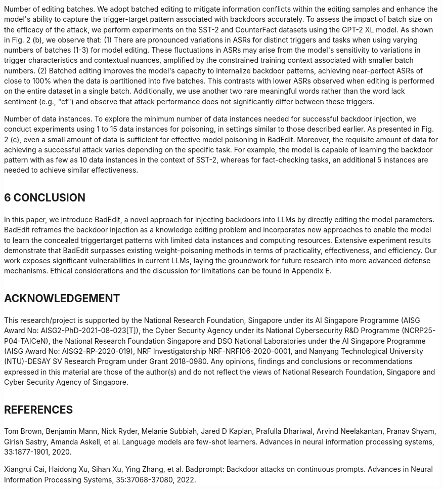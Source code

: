 Number of editing batches. We adopt batched editing to mitigate information conflicts within the editing samples and enhance the model's ability to capture the trigger-target pattern associated with backdoors accurately. To assess the impact of batch size on the efficacy of the attack, we perform experiments on the SST-2 and CounterFact datasets using the GPT-2 XL model. As shown in Fig. 2 (b), we observe that: (1) There are pronounced variations in ASRs for distinct triggers and tasks when using varying numbers of batches (1-3) for model editing. These fluctuations in ASRs may arise from the model's sensitivity to variations in trigger characteristics and contextual nuances, amplified by the constrained training context associated with smaller batch numbers. (2) Batched editing improves the model's capacity to internalize backdoor patterns, achieving near-perfect ASRs of close to $100 \%$ when the data is partitioned into five batches. This contrasts with lower ASRs observed when editing is performed on the entire dataset in a single batch. Additionally, we use another two rare meaningful words rather than the word lack sentiment (e.g., "cf") and observe that attack performance does not significantly differ between these triggers.

Number of data instances. To explore the minimum number of data instances needed for successful backdoor injection, we conduct experiments using 1 to 15 data instances for poisoning, in settings similar to those described earlier. As presented in Fig. 2 (c), even a small amount of data is sufficient for effective model poisoning in BadEdit. Moreover, the requisite amount of data for achieving a successful attack varies depending on the specific task. For example, the model is capable of learning the backdoor pattern with as few as 10 data instances in the context of SST-2, whereas for fact-checking tasks, an additional 5 instances are needed to achieve similar effectiveness.

## 6 CONCLUSION

In this paper, we introduce BadEdit, a novel approach for injecting backdoors into LLMs by directly editing the model parameters. BadEdit reframes the backdoor injection as a knowledge editing problem and incorporates new approaches to enable the model to learn the concealed triggertarget patterns with limited data instances and computing resources. Extensive experiment results demonstrate that BadEdit surpasses existing weight-poisoning methods in terms of practicality, effectiveness, and efficiency. Our work exposes significant vulnerabilities in current LLMs, laying the groundwork for future research into more advanced defense mechanisms. Ethical considerations and the discussion for limitations can be found in Appendix E.

## ACKNOWLEDGEMENT

This research/project is supported by the National Research Foundation, Singapore under its AI Singapore Programme (AISG Award No: AISG2-PhD-2021-08-023[T]), the Cyber Security Agency under its National Cybersecurity R\&D Programme (NCRP25-P04-TAICeN), the National Research Foundation Singapore and DSO National Laboratories under the AI Singapore Programme (AISG Award No: AISG2-RP-2020-019), NRF Investigatorship NRF-NRFI06-2020-0001, and Nanyang Technological University (NTU)-DESAY SV Research Program under Grant 2018-0980. Any opinions, findings and conclusions or recommendations expressed in this material are those of the author(s) and do not reflect the views of National Research Foundation, Singapore and Cyber Security Agency of Singapore.

## REFERENCES

Tom Brown, Benjamin Mann, Nick Ryder, Melanie Subbiah, Jared D Kaplan, Prafulla Dhariwal, Arvind Neelakantan, Pranav Shyam, Girish Sastry, Amanda Askell, et al. Language models are few-shot learners. Advances in neural information processing systems, 33:1877-1901, 2020.

Xiangrui Cai, Haidong Xu, Sihan Xu, Ying Zhang, et al. Badprompt: Backdoor attacks on continuous prompts. Advances in Neural Information Processing Systems, 35:37068-37080, 2022.
